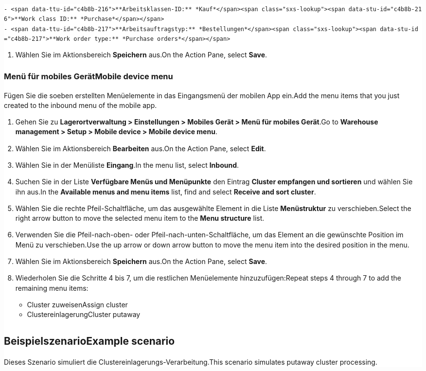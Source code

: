     - <span data-ttu-id="c4b8b-216">**Arbeitsklassen-ID:** *Kauf*</span><span class="sxs-lookup"><span data-stu-id="c4b8b-216">**Work class ID:** *Purchase*</span></span>
    - <span data-ttu-id="c4b8b-217">**Arbeitsauftragstyp:** *Bestellungen*</span><span class="sxs-lookup"><span data-stu-id="c4b8b-217">**Work order type:** *Purchase orders*</span></span>

1. <span data-ttu-id="c4b8b-218">Wählen Sie im Aktionsbereich **Speichern** aus.</span><span class="sxs-lookup"><span data-stu-id="c4b8b-218">On the Action Pane, select **Save**.</span></span>

### <a name="mobile-device-menu"></a><span data-ttu-id="c4b8b-219">Menü für mobiles Gerät</span><span class="sxs-lookup"><span data-stu-id="c4b8b-219">Mobile device menu</span></span>

<span data-ttu-id="c4b8b-220">Fügen Sie die soeben erstellten Menüelemente in das Eingangsmenü der mobilen App ein.</span><span class="sxs-lookup"><span data-stu-id="c4b8b-220">Add the menu items that you just created to the inbound menu of the mobile app.</span></span>

1. <span data-ttu-id="c4b8b-221">Gehen Sie zu **Lagerortverwaltung \> Einstellungen \> Mobiles Gerät \> Menü für mobiles Gerät**.</span><span class="sxs-lookup"><span data-stu-id="c4b8b-221">Go to **Warehouse management \> Setup \> Mobile device \> Mobile device menu**.</span></span>
1. <span data-ttu-id="c4b8b-222">Wählen Sie im Aktionsbereich **Bearbeiten** aus.</span><span class="sxs-lookup"><span data-stu-id="c4b8b-222">On the Action Pane, select **Edit**.</span></span>
1. <span data-ttu-id="c4b8b-223">Wählen Sie in der Menüliste **Eingang**.</span><span class="sxs-lookup"><span data-stu-id="c4b8b-223">In the menu list, select **Inbound**.</span></span>
1. <span data-ttu-id="c4b8b-224">Suchen Sie in der Liste **Verfügbare Menüs und Menüpunkte** den Eintrag **Cluster empfangen und sortieren** und wählen Sie ihn aus.</span><span class="sxs-lookup"><span data-stu-id="c4b8b-224">In the **Available menus and menu items** list, find and select **Receive and sort cluster**.</span></span>
1. <span data-ttu-id="c4b8b-225">Wählen Sie die rechte Pfeil-Schaltfläche, um das ausgewählte Element in die Liste **Menüstruktur** zu verschieben.</span><span class="sxs-lookup"><span data-stu-id="c4b8b-225">Select the right arrow button to move the selected menu item to the **Menu structure** list.</span></span>
1. <span data-ttu-id="c4b8b-226">Verwenden Sie die Pfeil-nach-oben- oder Pfeil-nach-unten-Schaltfläche, um das Element an die gewünschte Position im Menü zu verschieben.</span><span class="sxs-lookup"><span data-stu-id="c4b8b-226">Use the up arrow or down arrow button to move the menu item into the desired position in the menu.</span></span>
1. <span data-ttu-id="c4b8b-227">Wählen Sie im Aktionsbereich **Speichern** aus.</span><span class="sxs-lookup"><span data-stu-id="c4b8b-227">On the Action Pane, select **Save**.</span></span>
1. <span data-ttu-id="c4b8b-228">Wiederholen Sie die Schritte 4 bis 7, um die restlichen Menüelemente hinzuzufügen:</span><span class="sxs-lookup"><span data-stu-id="c4b8b-228">Repeat steps 4 through 7 to add the remaining menu items:</span></span>

    - <span data-ttu-id="c4b8b-229">Cluster zuweisen</span><span class="sxs-lookup"><span data-stu-id="c4b8b-229">Assign cluster</span></span>
    - <span data-ttu-id="c4b8b-230">Clustereinlagerung</span><span class="sxs-lookup"><span data-stu-id="c4b8b-230">Cluster putaway</span></span>

## <a name="example-scenario"></a><span data-ttu-id="c4b8b-231">Beispielszenario</span><span class="sxs-lookup"><span data-stu-id="c4b8b-231">Example scenario</span></span>

<span data-ttu-id="c4b8b-232">Dieses Szenario simuliert die Clustereinlagerungs-Verarbeitung.</span><span class="sxs-lookup"><span data-stu-id="c4b8b-232">This scenario simulates putaway cluster processing.</span></span>
